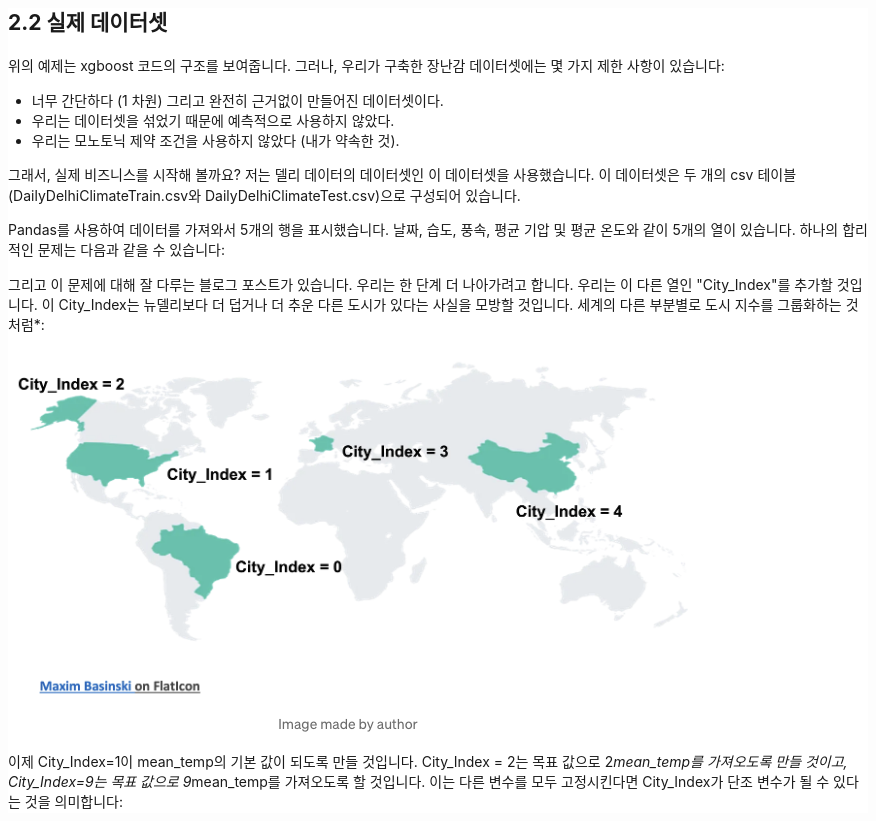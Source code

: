 ## 2.2 실제 데이터셋

위의 예제는 xgboost 코드의 구조를 보여줍니다. 그러나, 우리가 구축한 장난감 데이터셋에는 몇 가지 제한 사항이 있습니다:

- 너무 간단하다 (1 차원) 그리고 완전히 근거없이 만들어진 데이터셋이다.
- 우리는 데이터셋을 섞었기 때문에 예측적으로 사용하지 않았다.
- 우리는 모노토닉 제약 조건을 사용하지 않았다 (내가 약속한 것).

그래서, 실제 비즈니스를 시작해 볼까요?
저는 델리 데이터의 데이터셋인 이 데이터셋을 사용했습니다. 이 데이터셋은 두 개의 csv 테이블 (DailyDelhiClimateTrain.csv와 DailyDelhiClimateTest.csv)으로 구성되어 있습니다.


<ins class="adsbygoogle"
     style="display:block"
     data-ad-client="ca-pub-4877378276818686"
     data-ad-slot="1549334788"
     data-ad-format="auto"
     data-full-width-responsive="true"></ins>
<script>
(adsbygoogle = window.adsbygoogle || []).push({});
</script>

Pandas를 사용하여 데이터를 가져와서 5개의 행을 표시했습니다. 날짜, 습도, 풍속, 평균 기압 및 평균 온도와 같이 5개의 열이 있습니다. 하나의 합리적인 문제는 다음과 같을 수 있습니다:

그리고 이 문제에 대해 잘 다루는 블로그 포스트가 있습니다. 우리는 한 단계 더 나아가려고 합니다. 우리는 이 다른 열인 "City_Index"를 추가할 것입니다. 이 City_Index는 뉴델리보다 더 덥거나 더 추운 다른 도시가 있다는 사실을 모방할 것입니다. 세계의 다른 부분별로 도시 지수를 그룹화하는 것처럼*:

![이미지](/assets/img/2024-07-09-HandsOnMonotonicTimeSeriesForecastingwithXGBoostusingPython_7.png)

이제 City_Index=1이 mean_temp의 기본 값이 되도록 만들 것입니다. City_Index = 2는 목표 값으로 2*mean_temp를 가져오도록 만들 것이고, City_Index=9는 목표 값으로 9*mean_temp를 가져오도록 할 것입니다. 이는 다른 변수를 모두 고정시킨다면 City_Index가 단조 변수가 될 수 있다는 것을 의미합니다:
